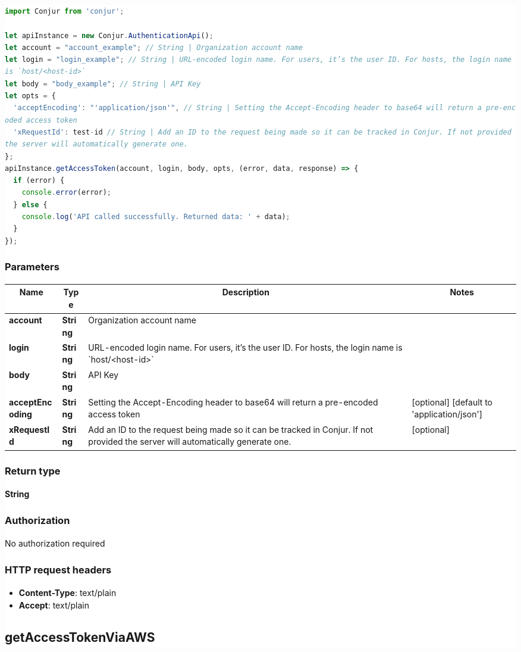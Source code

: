 ```javascript
import Conjur from 'conjur';

let apiInstance = new Conjur.AuthenticationApi();
let account = "account_example"; // String | Organization account name
let login = "login_example"; // String | URL-encoded login name. For users, it’s the user ID. For hosts, the login name is `host/<host-id>`
let body = "body_example"; // String | API Key
let opts = {
  'acceptEncoding': "'application/json'", // String | Setting the Accept-Encoding header to base64 will return a pre-encoded access token
  'xRequestId': test-id // String | Add an ID to the request being made so it can be tracked in Conjur. If not provided the server will automatically generate one. 
};
apiInstance.getAccessToken(account, login, body, opts, (error, data, response) => {
  if (error) {
    console.error(error);
  } else {
    console.log('API called successfully. Returned data: ' + data);
  }
});
```

### Parameters


Name | Type | Description  | Notes
------------- | ------------- | ------------- | -------------
 **account** | **String**| Organization account name | 
 **login** | **String**| URL-encoded login name. For users, it’s the user ID. For hosts, the login name is &#x60;host/&lt;host-id&gt;&#x60; | 
 **body** | **String**| API Key | 
 **acceptEncoding** | **String**| Setting the Accept-Encoding header to base64 will return a pre-encoded access token | [optional] [default to &#39;application/json&#39;]
 **xRequestId** | **String**| Add an ID to the request being made so it can be tracked in Conjur. If not provided the server will automatically generate one.  | [optional] 

### Return type

**String**

### Authorization

No authorization required

### HTTP request headers

- **Content-Type**: text/plain
- **Accept**: text/plain


## getAccessTokenViaAWS
